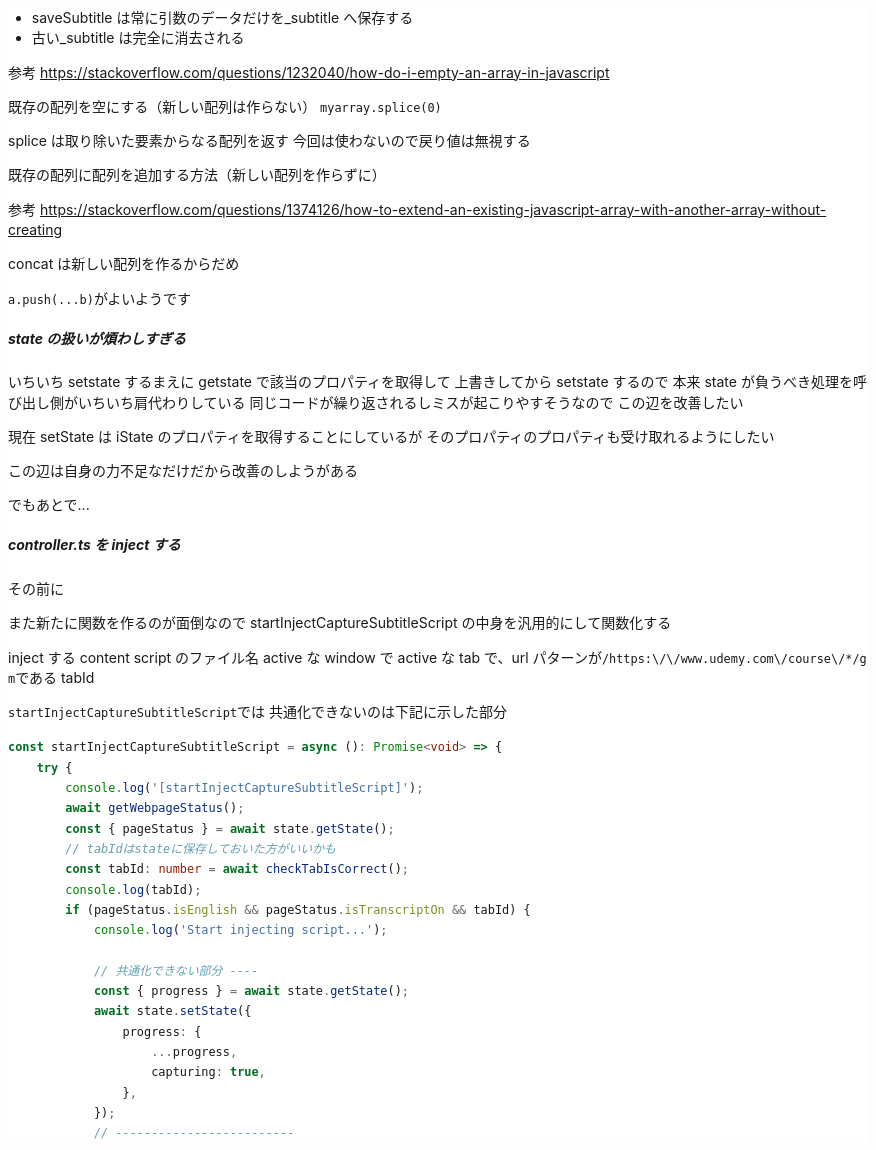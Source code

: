 -   saveSubtitle は常に引数のデータだけを\_subtitle へ保存する
-   古い\_subtitle は完全に消去される

参考
https://stackoverflow.com/questions/1232040/how-do-i-empty-an-array-in-javascript

既存の配列を空にする（新しい配列は作らない）
`myarray.splice(0)`

splice は取り除いた要素からなる配列を返す
今回は使わないので戻り値は無視する

既存の配列に配列を追加する方法（新しい配列を作らずに）

参考
https://stackoverflow.com/questions/1374126/how-to-extend-an-existing-javascript-array-with-another-array-without-creating

concat は新しい配列を作るからだめ

`a.push(...b)`がよいようです

##### state の扱いが煩わしすぎる

いちいち setstate するまえに getstate で該当のプロパティを取得して
上書きしてから setstate するので
本来 state が負うべき処理を呼び出し側がいちいち肩代わりしている
同じコードが繰り返されるしミスが起こりやすそうなので
この辺を改善したい

現在 setState は iState のプロパティを取得することにしているが
そのプロパティのプロパティも受け取れるようにしたい

この辺は自身の力不足なだけだから改善のしようがある

でもあとで...

##### controller.ts を inject する

その前に

また新たに関数を作るのが面倒なので
startInjectCaptureSubtitleScript の中身を汎用的にして関数化する

inject する content script のファイル名
active な window で active な tab で、url パターンが`/https:\/\/www.udemy.com\/course\/*/gm`である tabId

`startInjectCaptureSubtitleScript`では
共通化できないのは下記に示した部分

```TypeScript
const startInjectCaptureSubtitleScript = async (): Promise<void> => {
    try {
        console.log('[startInjectCaptureSubtitleScript]');
        await getWebpageStatus();
        const { pageStatus } = await state.getState();
        // tabIdはstateに保存しておいた方がいいかも
        const tabId: number = await checkTabIsCorrect();
        console.log(tabId);
        if (pageStatus.isEnglish && pageStatus.isTranscriptOn && tabId) {
            console.log('Start injecting script...');

            // 共通化できない部分 ----
            const { progress } = await state.getState();
            await state.setState({
                progress: {
                    ...progress,
                    capturing: true,
                },
            });
            // -------------------------
```